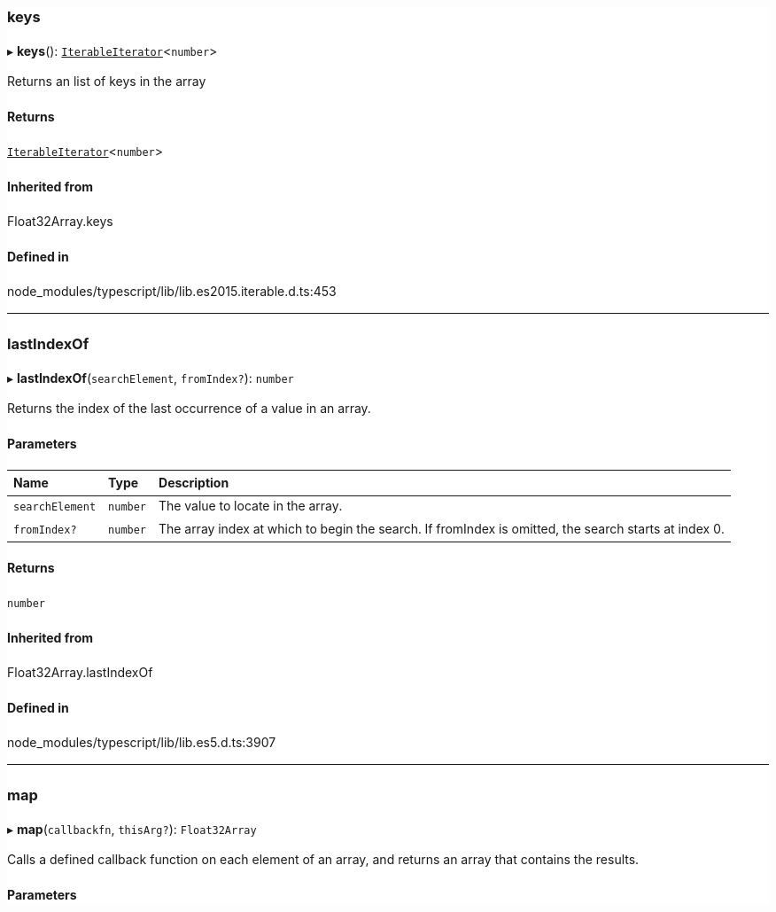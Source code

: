 ### keys

▸ **keys**(): [`IterableIterator`](../interfaces/main_module._internal_.IterableIterator.md)<`number`\>

Returns an list of keys in the array

#### Returns

[`IterableIterator`](../interfaces/main_module._internal_.IterableIterator.md)<`number`\>

#### Inherited from

Float32Array.keys

#### Defined in

node_modules/typescript/lib/lib.es2015.iterable.d.ts:453

___

### lastIndexOf

▸ **lastIndexOf**(`searchElement`, `fromIndex?`): `number`

Returns the index of the last occurrence of a value in an array.

#### Parameters

| Name | Type | Description |
| :------ | :------ | :------ |
| `searchElement` | `number` | The value to locate in the array. |
| `fromIndex?` | `number` | The array index at which to begin the search. If fromIndex is omitted, the  search starts at index 0. |

#### Returns

`number`

#### Inherited from

Float32Array.lastIndexOf

#### Defined in

node_modules/typescript/lib/lib.es5.d.ts:3907

___

### map

▸ **map**(`callbackfn`, `thisArg?`): `Float32Array`

Calls a defined callback function on each element of an array, and returns an array that
contains the results.

#### Parameters
